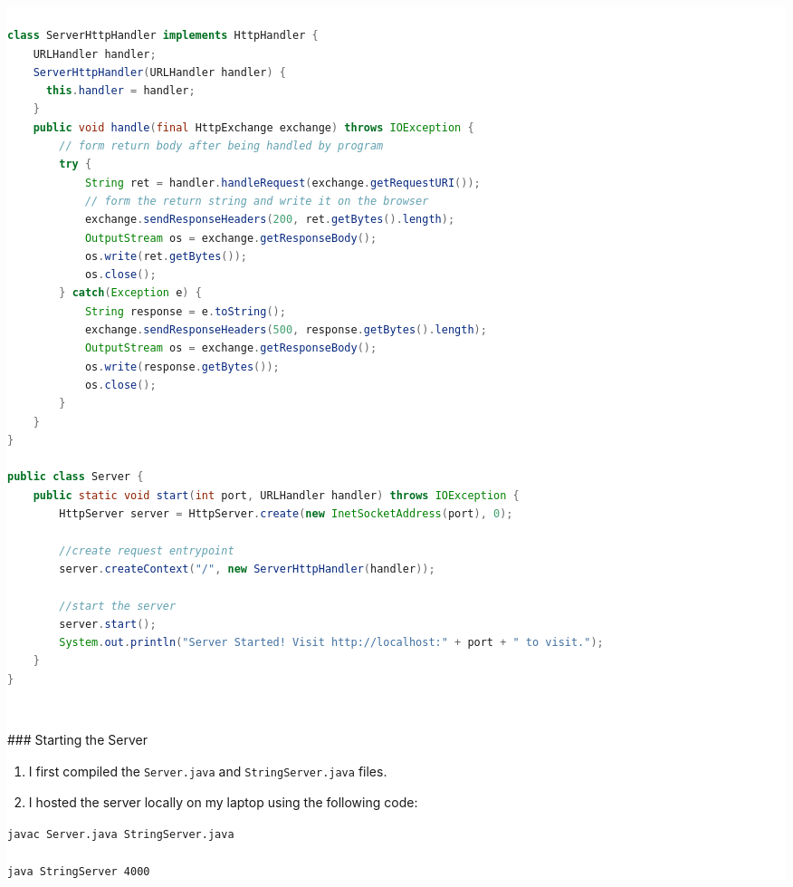 ```java

class ServerHttpHandler implements HttpHandler {
    URLHandler handler;
    ServerHttpHandler(URLHandler handler) {
      this.handler = handler;
    }
    public void handle(final HttpExchange exchange) throws IOException {
        // form return body after being handled by program
        try {
            String ret = handler.handleRequest(exchange.getRequestURI());
            // form the return string and write it on the browser
            exchange.sendResponseHeaders(200, ret.getBytes().length);
            OutputStream os = exchange.getResponseBody();
            os.write(ret.getBytes());
            os.close();
        } catch(Exception e) {
            String response = e.toString();
            exchange.sendResponseHeaders(500, response.getBytes().length);
            OutputStream os = exchange.getResponseBody();
            os.write(response.getBytes());
            os.close();
        }
    }
}

public class Server {
    public static void start(int port, URLHandler handler) throws IOException {
        HttpServer server = HttpServer.create(new InetSocketAddress(port), 0);

        //create request entrypoint
        server.createContext("/", new ServerHttpHandler(handler));

        //start the server
        server.start();
        System.out.println("Server Started! Visit http://localhost:" + port + " to visit.");
    }
}
```

<p>&nbsp;</p>
### Starting the Server

1) I first compiled the `Server.java` and `StringServer.java` files.

2) I hosted the server locally on my laptop using the following code:


```
javac Server.java StringServer.java

java StringServer 4000
```
